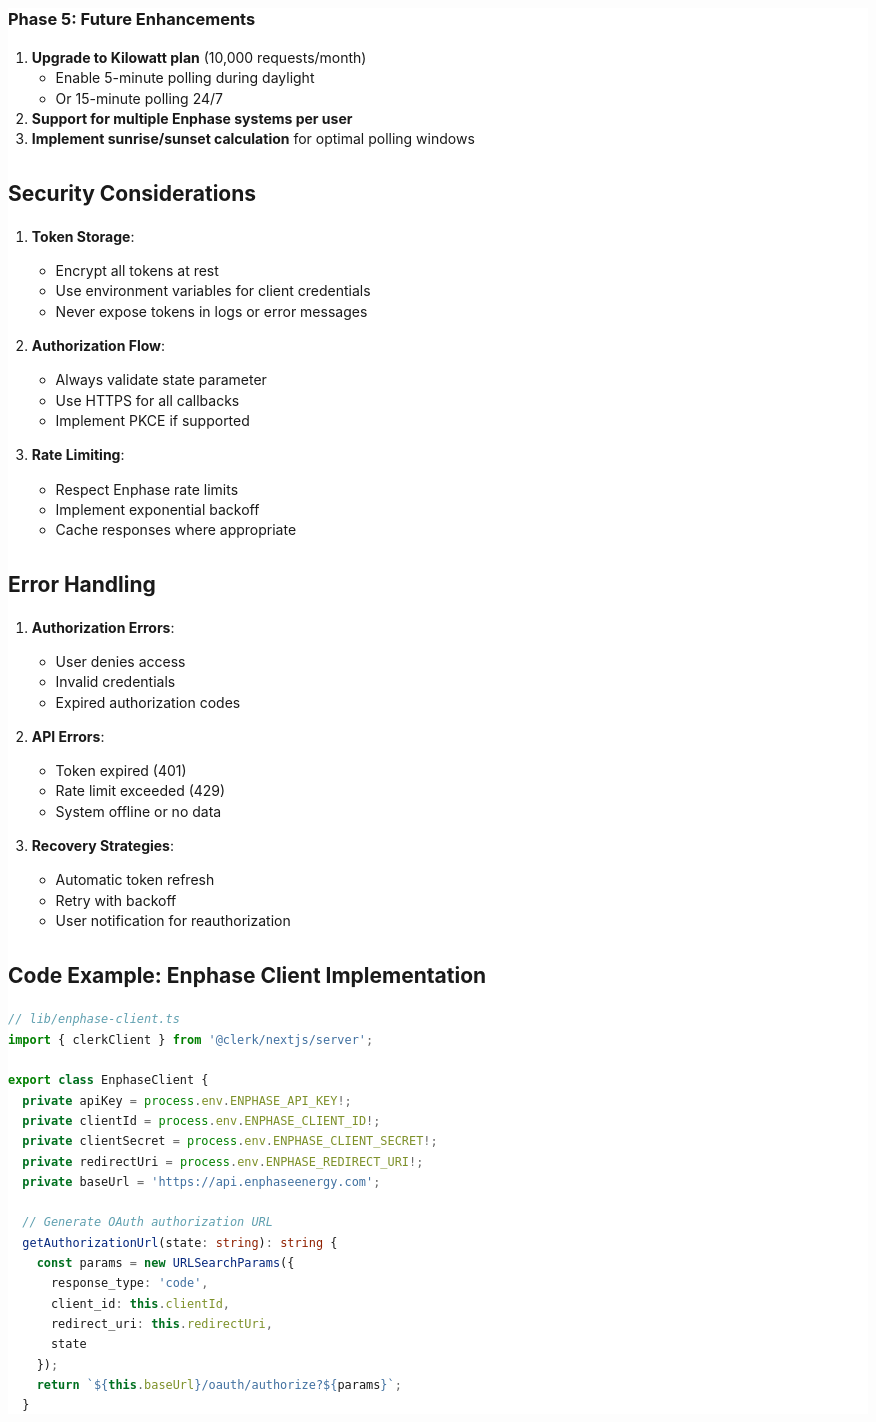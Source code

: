 ### Phase 5: Future Enhancements
1. **Upgrade to Kilowatt plan** (10,000 requests/month)
   - Enable 5-minute polling during daylight
   - Or 15-minute polling 24/7
2. **Support for multiple Enphase systems per user**
3. **Implement sunrise/sunset calculation** for optimal polling windows

## Security Considerations

1. **Token Storage**:
   - Encrypt all tokens at rest
   - Use environment variables for client credentials
   - Never expose tokens in logs or error messages

2. **Authorization Flow**:
   - Always validate state parameter
   - Use HTTPS for all callbacks
   - Implement PKCE if supported

3. **Rate Limiting**:
   - Respect Enphase rate limits
   - Implement exponential backoff
   - Cache responses where appropriate

## Error Handling

1. **Authorization Errors**:
   - User denies access
   - Invalid credentials
   - Expired authorization codes

2. **API Errors**:
   - Token expired (401)
   - Rate limit exceeded (429)
   - System offline or no data

3. **Recovery Strategies**:
   - Automatic token refresh
   - Retry with backoff
   - User notification for reauthorization

## Code Example: Enphase Client Implementation

```typescript
// lib/enphase-client.ts
import { clerkClient } from '@clerk/nextjs/server';

export class EnphaseClient {
  private apiKey = process.env.ENPHASE_API_KEY!;
  private clientId = process.env.ENPHASE_CLIENT_ID!;
  private clientSecret = process.env.ENPHASE_CLIENT_SECRET!;
  private redirectUri = process.env.ENPHASE_REDIRECT_URI!;
  private baseUrl = 'https://api.enphaseenergy.com';

  // Generate OAuth authorization URL
  getAuthorizationUrl(state: string): string {
    const params = new URLSearchParams({
      response_type: 'code',
      client_id: this.clientId,
      redirect_uri: this.redirectUri,
      state
    });
    return `${this.baseUrl}/oauth/authorize?${params}`;
  }
```